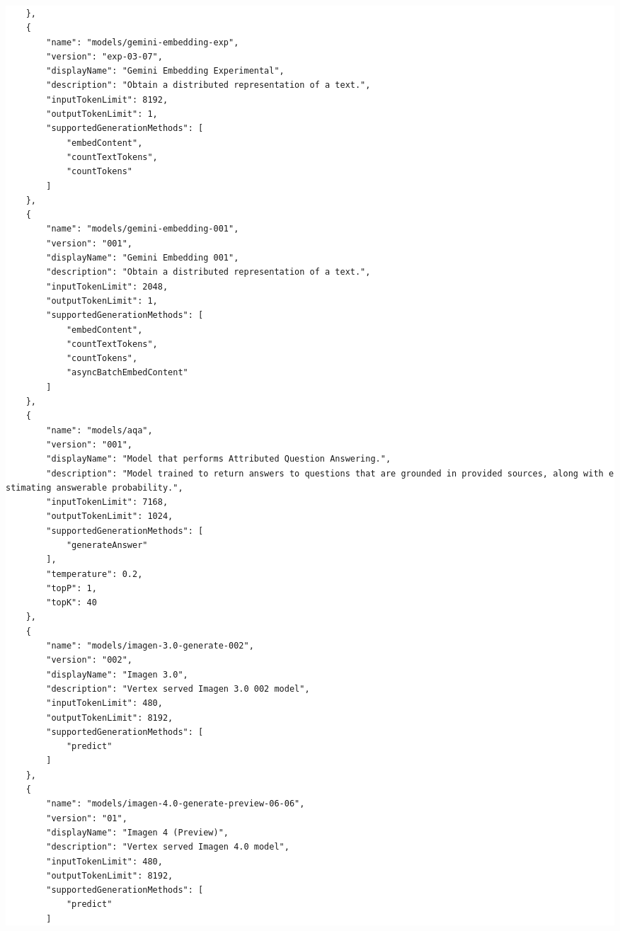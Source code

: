         },
        {
            "name": "models/gemini-embedding-exp",
            "version": "exp-03-07",
            "displayName": "Gemini Embedding Experimental",
            "description": "Obtain a distributed representation of a text.",
            "inputTokenLimit": 8192,
            "outputTokenLimit": 1,
            "supportedGenerationMethods": [
                "embedContent",
                "countTextTokens",
                "countTokens"
            ]
        },
        {
            "name": "models/gemini-embedding-001",
            "version": "001",
            "displayName": "Gemini Embedding 001",
            "description": "Obtain a distributed representation of a text.",
            "inputTokenLimit": 2048,
            "outputTokenLimit": 1,
            "supportedGenerationMethods": [
                "embedContent",
                "countTextTokens",
                "countTokens",
                "asyncBatchEmbedContent"
            ]
        },
        {
            "name": "models/aqa",
            "version": "001",
            "displayName": "Model that performs Attributed Question Answering.",
            "description": "Model trained to return answers to questions that are grounded in provided sources, along with estimating answerable probability.",
            "inputTokenLimit": 7168,
            "outputTokenLimit": 1024,
            "supportedGenerationMethods": [
                "generateAnswer"
            ],
            "temperature": 0.2,
            "topP": 1,
            "topK": 40
        },
        {
            "name": "models/imagen-3.0-generate-002",
            "version": "002",
            "displayName": "Imagen 3.0",
            "description": "Vertex served Imagen 3.0 002 model",
            "inputTokenLimit": 480,
            "outputTokenLimit": 8192,
            "supportedGenerationMethods": [
                "predict"
            ]
        },
        {
            "name": "models/imagen-4.0-generate-preview-06-06",
            "version": "01",
            "displayName": "Imagen 4 (Preview)",
            "description": "Vertex served Imagen 4.0 model",
            "inputTokenLimit": 480,
            "outputTokenLimit": 8192,
            "supportedGenerationMethods": [
                "predict"
            ]